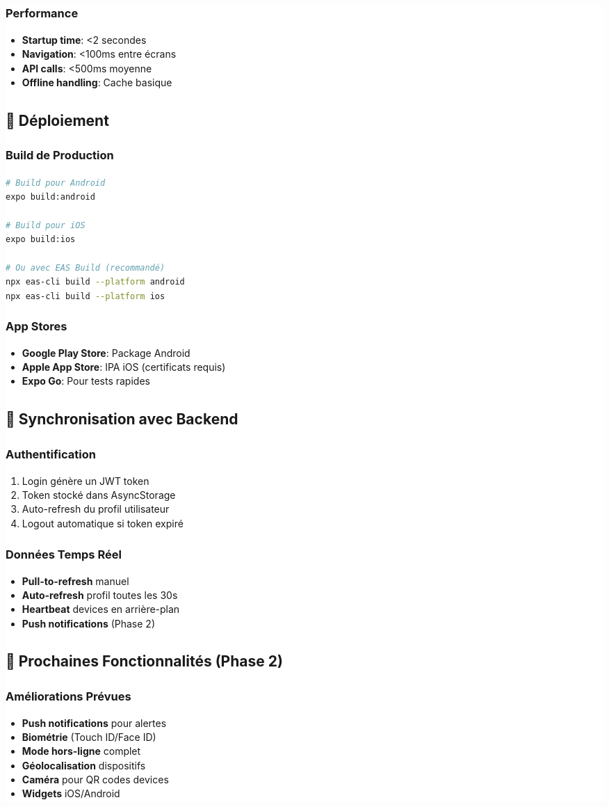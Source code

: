 ### **Performance**
- **Startup time**: <2 secondes
- **Navigation**: <100ms entre écrans
- **API calls**: <500ms moyenne
- **Offline handling**: Cache basique

## 🚀 Déploiement

### **Build de Production**
```bash
# Build pour Android
expo build:android

# Build pour iOS
expo build:ios

# Ou avec EAS Build (recommandé)
npx eas-cli build --platform android
npx eas-cli build --platform ios
```

### **App Stores**
- **Google Play Store**: Package Android
- **Apple App Store**: IPA iOS (certificats requis)
- **Expo Go**: Pour tests rapides

## 🔄 Synchronisation avec Backend

### **Authentification**
1. Login génère un JWT token
2. Token stocké dans AsyncStorage
3. Auto-refresh du profil utilisateur
4. Logout automatique si token expiré

### **Données Temps Réel**
- **Pull-to-refresh** manuel
- **Auto-refresh** profil toutes les 30s
- **Heartbeat** devices en arrière-plan
- **Push notifications** (Phase 2)

## 🎯 Prochaines Fonctionnalités (Phase 2)

### **Améliorations Prévues**
- **Push notifications** pour alertes
- **Biométrie** (Touch ID/Face ID)
- **Mode hors-ligne** complet
- **Géolocalisation** dispositifs
- **Caméra** pour QR codes devices
- **Widgets** iOS/Android
